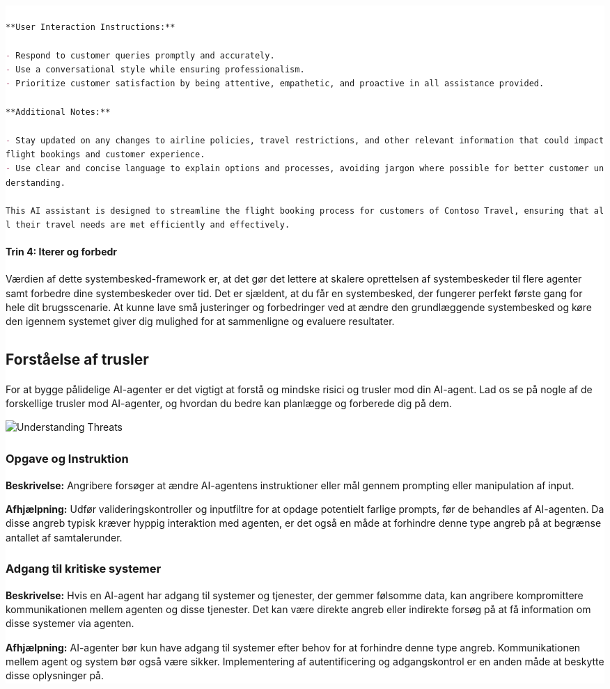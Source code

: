 ```markdown

**User Interaction Instructions:**

- Respond to customer queries promptly and accurately.
- Use a conversational style while ensuring professionalism.
- Prioritize customer satisfaction by being attentive, empathetic, and proactive in all assistance provided.

**Additional Notes:**

- Stay updated on any changes to airline policies, travel restrictions, and other relevant information that could impact flight bookings and customer experience.
- Use clear and concise language to explain options and processes, avoiding jargon where possible for better customer understanding.

This AI assistant is designed to streamline the flight booking process for customers of Contoso Travel, ensuring that all their travel needs are met efficiently and effectively.

```

#### Trin 4: Iterer og forbedr

Værdien af dette systembesked-framework er, at det gør det lettere at skalere oprettelsen af systembeskeder til flere agenter samt forbedre dine systembeskeder over tid. Det er sjældent, at du får en systembesked, der fungerer perfekt første gang for hele dit brugsscenarie. At kunne lave små justeringer og forbedringer ved at ændre den grundlæggende systembesked og køre den igennem systemet giver dig mulighed for at sammenligne og evaluere resultater.

## Forståelse af trusler

For at bygge pålidelige AI-agenter er det vigtigt at forstå og mindske risici og trusler mod din AI-agent. Lad os se på nogle af de forskellige trusler mod AI-agenter, og hvordan du bedre kan planlægge og forberede dig på dem.

![Understanding Threats](../../../translated_images/understanding-threats.89edeada8a97fc0f7053558567d5dd27c0c333b74e47fffdde490fa6777a4c17.da.png)

### Opgave og Instruktion

**Beskrivelse:** Angribere forsøger at ændre AI-agentens instruktioner eller mål gennem prompting eller manipulation af input.

**Afhjælpning:** Udfør valideringskontroller og inputfiltre for at opdage potentielt farlige prompts, før de behandles af AI-agenten. Da disse angreb typisk kræver hyppig interaktion med agenten, er det også en måde at forhindre denne type angreb på at begrænse antallet af samtalerunder.

### Adgang til kritiske systemer

**Beskrivelse:** Hvis en AI-agent har adgang til systemer og tjenester, der gemmer følsomme data, kan angribere kompromittere kommunikationen mellem agenten og disse tjenester. Det kan være direkte angreb eller indirekte forsøg på at få information om disse systemer via agenten.

**Afhjælpning:** AI-agenter bør kun have adgang til systemer efter behov for at forhindre denne type angreb. Kommunikationen mellem agent og system bør også være sikker. Implementering af autentificering og adgangskontrol er en anden måde at beskytte disse oplysninger på.
